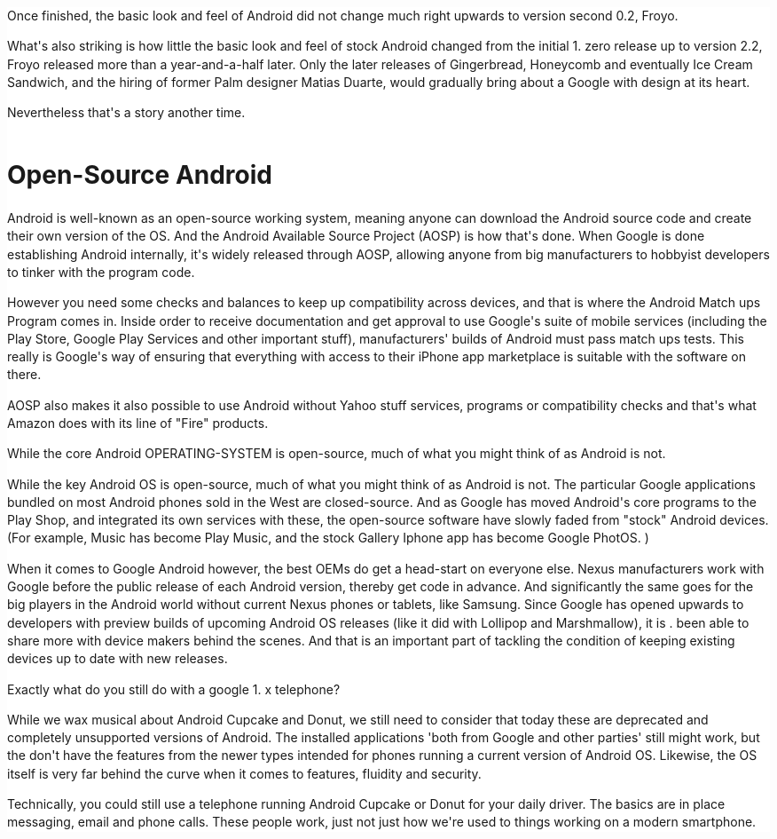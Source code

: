 Once finished, the basic look and feel of Android did not change much right upwards to version second 0.2, Froyo.

What's also striking is how little the basic look and feel of stock Android changed from the initial 1. zero release up to version 2.2, Froyo released more than a year-and-a-half later. Only the later releases of Gingerbread, Honeycomb and eventually Ice Cream Sandwich, and the hiring of former Palm designer Matias Duarte, would gradually bring about a Google with design at its heart.

Nevertheless that's a story another time.

# Open-Source Android

Android is well-known as an open-source working system, meaning anyone can download the Android source code and create their own version of the OS. And the Android Available Source Project (AOSP) is how that's done. When Google is done establishing Android internally, it's widely released through AOSP, allowing anyone from big manufacturers to hobbyist developers to tinker with the program code.

However you need some checks and balances to keep up compatibility across devices, and that is where the Android Match ups Program comes in. Inside order to receive documentation and get approval to use Google's suite of mobile services (including the Play Store, Google Play Services and other important stuff), manufacturers' builds of Android must pass match ups tests. This really is Google's way of ensuring that everything with access to their iPhone app marketplace is suitable with the software on there.

AOSP also makes it also possible to use Android without Yahoo stuff services, programs or compatibility checks and that's what Amazon does with its line of "Fire" products.

While the core Android OPERATING-SYSTEM is open-source, much of what you might think of as Android is not.

While the key Android OS is open-source, much of what you might think of as Android is not. The particular Google applications bundled on most Android phones sold in the West are closed-source. And as Google has moved Android's core programs to the Play Shop, and integrated its own services with these, the open-source software have slowly faded from "stock" Android devices. (For example, Music has become Play Music, and the stock Gallery Iphone app has become Google PhotOS. )

When it comes to Google Android however, the best OEMs do get a head-start on everyone else. Nexus manufacturers work with Google before the public release of each Android version, thereby get code in advance. And significantly the same goes for the big players in the Android world without current Nexus phones or tablets, like Samsung. Since Google has opened upwards to developers with preview builds of upcoming Android OS releases (like it did with Lollipop and Marshmallow), it is . been able to share more with device makers behind the scenes. And that is an important part of tackling the condition of keeping existing devices up to date with new releases.

Exactly what do you still do with a google 1. x telephone?

While we wax musical about Android Cupcake and Donut, we still need to consider that today these are deprecated and completely unsupported versions of Android. The installed applications 'both from Google and other parties' still might work, but the don't have the features from the newer types intended for phones running a current version of Android OS. Likewise, the OS itself is very far behind the curve when it comes to features, fluidity and security.

Technically, you could still use a telephone running Android Cupcake or Donut for your daily driver. The basics are in place messaging, email and phone calls. These people work, just not just how we're used to things working on a modern smartphone.
